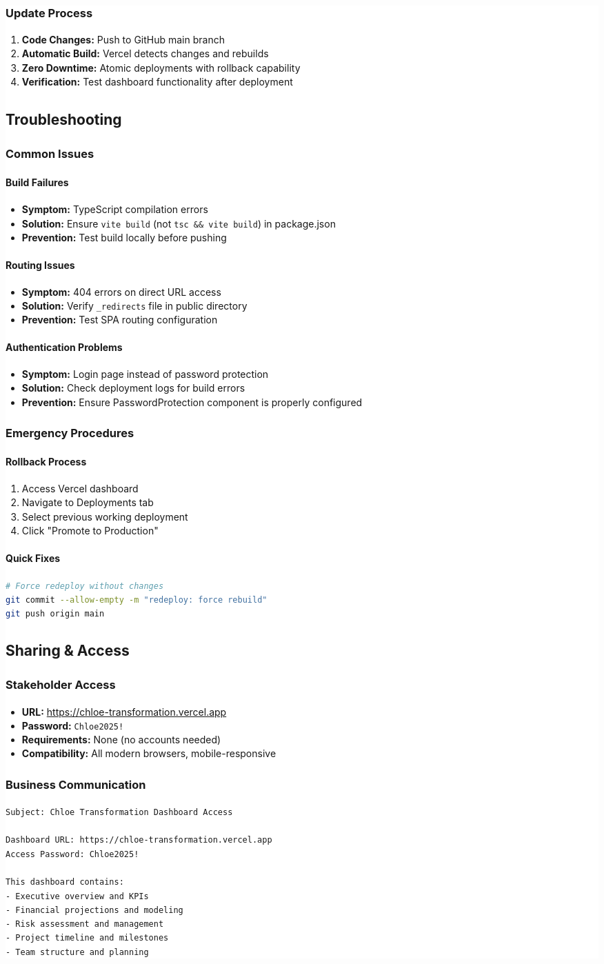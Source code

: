 ### Update Process
1. **Code Changes:** Push to GitHub main branch
2. **Automatic Build:** Vercel detects changes and rebuilds
3. **Zero Downtime:** Atomic deployments with rollback capability
4. **Verification:** Test dashboard functionality after deployment

## Troubleshooting

### Common Issues

#### Build Failures
- **Symptom:** TypeScript compilation errors
- **Solution:** Ensure `vite build` (not `tsc && vite build`) in package.json
- **Prevention:** Test build locally before pushing

#### Routing Issues
- **Symptom:** 404 errors on direct URL access
- **Solution:** Verify `_redirects` file in public directory
- **Prevention:** Test SPA routing configuration

#### Authentication Problems
- **Symptom:** Login page instead of password protection
- **Solution:** Check deployment logs for build errors
- **Prevention:** Ensure PasswordProtection component is properly configured

### Emergency Procedures

#### Rollback Process
1. Access Vercel dashboard
2. Navigate to Deployments tab
3. Select previous working deployment
4. Click "Promote to Production"

#### Quick Fixes
```bash
# Force redeploy without changes
git commit --allow-empty -m "redeploy: force rebuild"
git push origin main
```

## Sharing & Access

### Stakeholder Access
- **URL:** https://chloe-transformation.vercel.app
- **Password:** `Chloe2025!`
- **Requirements:** None (no accounts needed)
- **Compatibility:** All modern browsers, mobile-responsive

### Business Communication
```
Subject: Chloe Transformation Dashboard Access

Dashboard URL: https://chloe-transformation.vercel.app
Access Password: Chloe2025!

This dashboard contains:
- Executive overview and KPIs
- Financial projections and modeling
- Risk assessment and management
- Project timeline and milestones
- Team structure and planning
```